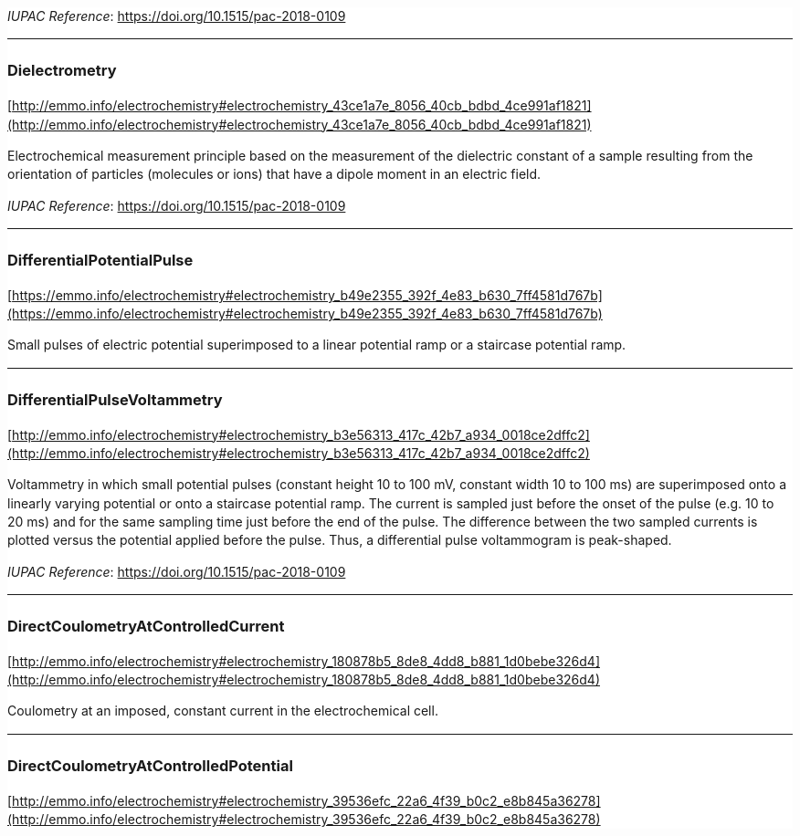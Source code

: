  *IUPAC Reference*: https://doi.org/10.1515/pac-2018-0109 

*** 

### Dielectrometry 

 [http://emmo.info/electrochemistry#electrochemistry_43ce1a7e_8056_40cb_bdbd_4ce991af1821](http://emmo.info/electrochemistry#electrochemistry_43ce1a7e_8056_40cb_bdbd_4ce991af1821) 

Electrochemical measurement principle based on the measurement of the dielectric constant of a sample resulting from the orientation of particles (molecules or ions) that have a dipole moment in an electric field. 

 *IUPAC Reference*: https://doi.org/10.1515/pac-2018-0109 

*** 

### DifferentialPotentialPulse 

 [https://emmo.info/electrochemistry#electrochemistry_b49e2355_392f_4e83_b630_7ff4581d767b](https://emmo.info/electrochemistry#electrochemistry_b49e2355_392f_4e83_b630_7ff4581d767b) 

Small pulses of electric potential superimposed to a linear potential ramp or a staircase potential ramp. 

*** 

### DifferentialPulseVoltammetry 

 [http://emmo.info/electrochemistry#electrochemistry_b3e56313_417c_42b7_a934_0018ce2dffc2](http://emmo.info/electrochemistry#electrochemistry_b3e56313_417c_42b7_a934_0018ce2dffc2) 

Voltammetry in which small potential pulses (constant height 10 to 100 mV, constant width 10 to 100 ms) are superimposed onto a linearly varying potential or onto a staircase potential ramp. The current is sampled just before the onset of the pulse (e.g. 10 to 20 ms) and for the same sampling time just before the end of the pulse. The difference between the two sampled currents is plotted versus the potential applied before the pulse. Thus, a differential pulse voltammogram is peak-shaped. 

 *IUPAC Reference*: https://doi.org/10.1515/pac-2018-0109 

*** 

### DirectCoulometryAtControlledCurrent 

 [http://emmo.info/electrochemistry#electrochemistry_180878b5_8de8_4dd8_b881_1d0bebe326d4](http://emmo.info/electrochemistry#electrochemistry_180878b5_8de8_4dd8_b881_1d0bebe326d4) 

Coulometry at an imposed, constant current in the electrochemical cell. 

*** 

### DirectCoulometryAtControlledPotential 

 [http://emmo.info/electrochemistry#electrochemistry_39536efc_22a6_4f39_b0c2_e8b845a36278](http://emmo.info/electrochemistry#electrochemistry_39536efc_22a6_4f39_b0c2_e8b845a36278) 
